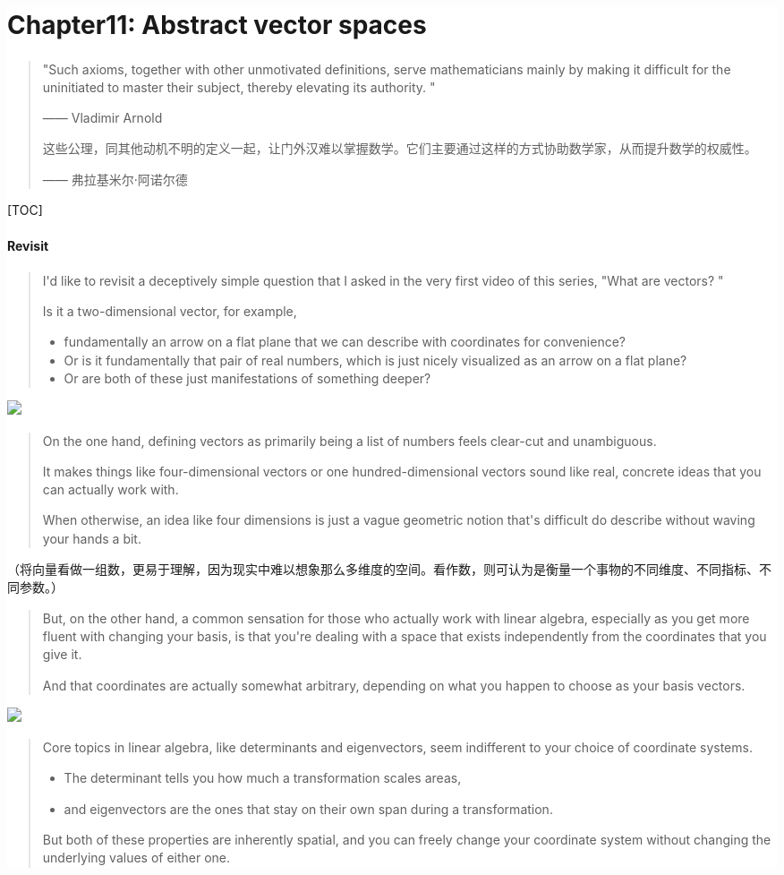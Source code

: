 # Chapter11: Abstract vector spaces

> "Such axioms, together with other unmotivated definitions, serve mathematicians mainly by making it difficult for the uninitiated to master their subject, thereby elevating its authority. "
>
> —— Vladimir Arnold
>
> 这些公理，同其他动机不明的定义一起，让门外汉难以掌握数学。它们主要通过这样的方式协助数学家，从而提升数学的权威性。
>
> —— 弗拉基米尔·阿诺尔德



[TOC]

#### Revisit

> I'd like to revisit a deceptively simple question that I asked in the very first video of this series, "What are vectors? "
>
> Is it a two-dimensional vector, for example, 
>
> - fundamentally an arrow on a flat plane that we can describe with coordinates for convenience? 
> - Or is it fundamentally that pair of real numbers, which is just nicely visualized as an arrow on a flat plane? 
> - Or are both of these just manifestations of something deeper? 

<img src="11-1.jpg" />

> On the one hand, defining vectors as primarily being a list of numbers feels clear-cut and unambiguous. 
>
> It makes things like four-dimensional vectors or one hundred-dimensional vectors sound like real, concrete ideas that you can actually work with. 
>
> When otherwise, an idea like four dimensions is just a vague geometric notion that's difficult do describe without waving your hands a bit. 

（将向量看做一组数，更易于理解，因为现实中难以想象那么多维度的空间。看作数，则可认为是衡量一个事物的不同维度、不同指标、不同参数。）

> But, on the other hand, a common sensation for those who actually work with linear algebra, especially as you get more fluent with changing your basis, is that you're dealing with a space that exists independently from the coordinates that you give it. 
>
> And that coordinates are actually somewhat arbitrary, depending on what you happen to choose as your basis vectors. 



<img src="11-2.jpg" />

> Core topics in linear algebra, like determinants and eigenvectors, seem indifferent to your choice of coordinate systems. 
>
> - The determinant tells you how much a transformation scales areas, 
>
> - and eigenvectors are the ones that stay on their own span during a transformation. 
>
> But both of these properties are inherently spatial, and you can freely change your coordinate system without changing the underlying values of either one. 
